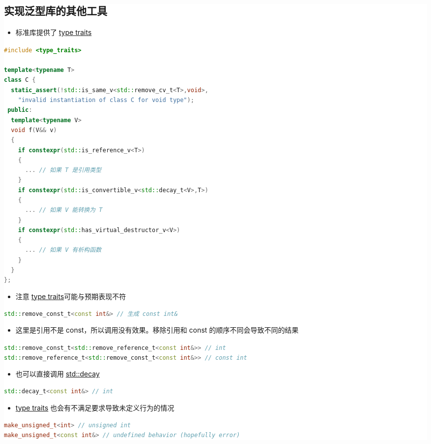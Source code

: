 ## 实现泛型库的其他工具

* 标准库提供了 [type traits](https://zh.cppreference.com/w/cpp/header/type_traits)

```cpp
#include <type_traits>

template<typename T>
class C {
  static_assert(!std::is_same_v<std::remove_cv_t<T>,void>,
    "invalid instantiation of class C for void type");
 public:
  template<typename V>
  void f(V&& v)
  {
    if constexpr(std::is_reference_v<T>)
    {
      ... // 如果 T 是引用类型
    }
    if constexpr(std::is_convertible_v<std::decay_t<V>,T>)
    {
      ... // 如果 V 能转换为 T
    }
    if constexpr(std::has_virtual_destructor_v<V>)
    {
      ... // 如果 V 有析构函数
    }
  }
};
```

* 注意 [type traits](https://zh.cppreference.com/w/cpp/header/type_traits)可能与预期表现不符

```cpp
std::remove_const_t<const int&> // 生成 const int&
```

* 这里是引用不是 const，所以调用没有效果。移除引用和 const 的顺序不同会导致不同的结果

```cpp
std::remove_const_t<std::remove_reference_t<const int&>> // int
std::remove_reference_t<std::remove_const_t<const int&>> // const int
```

* 也可以直接调用 [std::decay](https://zh.cppreference.com/w/cpp/types/decay)

```cpp
std::decay_t<const int&> // int
```

* [type traits](https://zh.cppreference.com/w/cpp/header/type_traits) 也会有不满足要求导致未定义行为的情况

```cpp
make_unsigned_t<int> // unsigned int
make_unsigned_t<const int&> // undefined behavior (hopefully error)
```
